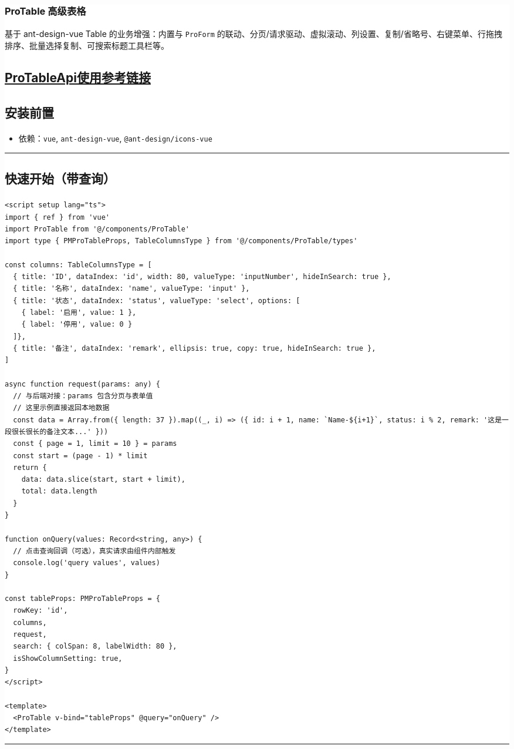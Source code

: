 ### ProTable 高级表格

基于 ant-design-vue Table 的业务增强：内置与 `ProForm` 的联动、分页/请求驱动、虚拟滚动、列设置、复制/省略号、右键菜单、行拖拽排序、批量选择复制、可搜索标题工具栏等。

[ProTableApi使用参考链接](https://procomponents.ant.design/components/table?tab=api&current=1&pageSize=5)
---

## 安装前置
- 依赖：`vue`, `ant-design-vue`, `@ant-design/icons-vue`

---

## 快速开始（带查询）

```vue
<script setup lang="ts">
import { ref } from 'vue'
import ProTable from '@/components/ProTable'
import type { PMProTableProps, TableColumnsType } from '@/components/ProTable/types'

const columns: TableColumnsType = [
  { title: 'ID', dataIndex: 'id', width: 80, valueType: 'inputNumber', hideInSearch: true },
  { title: '名称', dataIndex: 'name', valueType: 'input' },
  { title: '状态', dataIndex: 'status', valueType: 'select', options: [
    { label: '启用', value: 1 },
    { label: '停用', value: 0 }
  ]},
  { title: '备注', dataIndex: 'remark', ellipsis: true, copy: true, hideInSearch: true },
]

async function request(params: any) {
  // 与后端对接：params 包含分页与表单值
  // 这里示例直接返回本地数据
  const data = Array.from({ length: 37 }).map((_, i) => ({ id: i + 1, name: `Name-${i+1}`, status: i % 2, remark: '这是一段很长很长的备注文本...' }))
  const { page = 1, limit = 10 } = params
  const start = (page - 1) * limit
  return {
    data: data.slice(start, start + limit),
    total: data.length
  }
}

function onQuery(values: Record<string, any>) {
  // 点击查询回调（可选），真实请求由组件内部触发
  console.log('query values', values)
}

const tableProps: PMProTableProps = {
  rowKey: 'id',
  columns,
  request,
  search: { colSpan: 8, labelWidth: 80 },
  isShowColumnSetting: true,
}
</script>

<template>
  <ProTable v-bind="tableProps" @query="onQuery" />
</template>
```

---